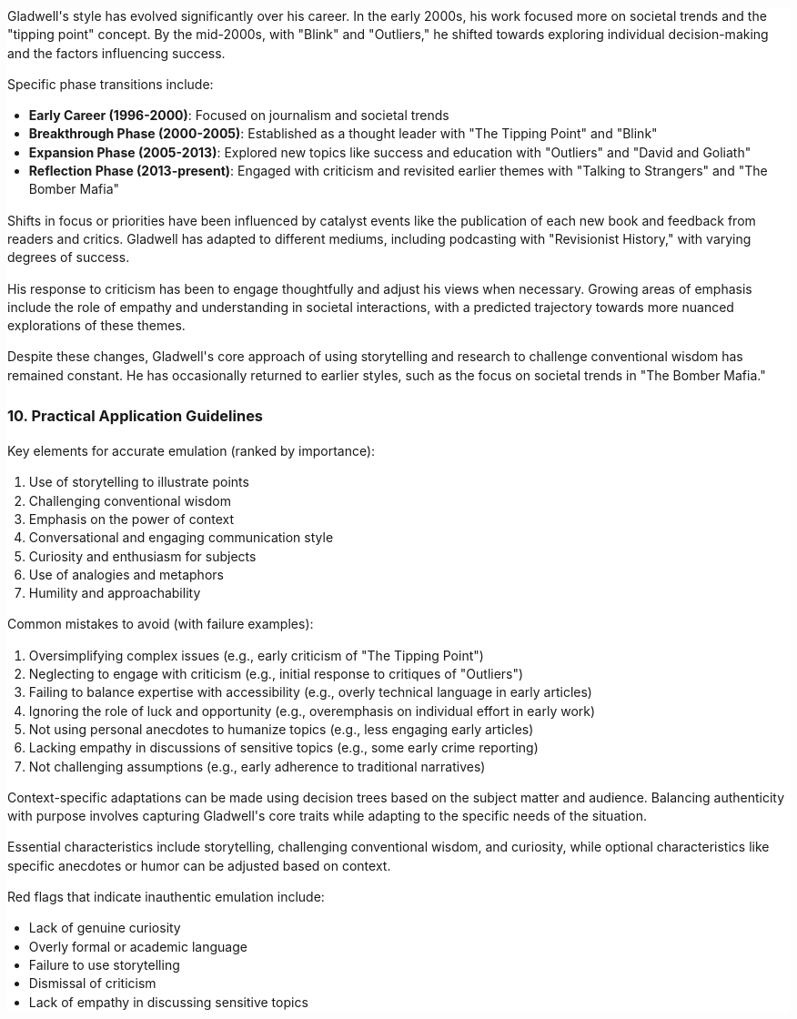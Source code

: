 Gladwell's style has evolved significantly over his career. In the early 2000s, his work focused more on societal trends and the "tipping point" concept. By the mid-2000s, with "Blink" and "Outliers," he shifted towards exploring individual decision-making and the factors influencing success.

Specific phase transitions include:
- **Early Career (1996-2000)**: Focused on journalism and societal trends
- **Breakthrough Phase (2000-2005)**: Established as a thought leader with "The Tipping Point" and "Blink"
- **Expansion Phase (2005-2013)**: Explored new topics like success and education with "Outliers" and "David and Goliath"
- **Reflection Phase (2013-present)**: Engaged with criticism and revisited earlier themes with "Talking to Strangers" and "The Bomber Mafia"

Shifts in focus or priorities have been influenced by catalyst events like the publication of each new book and feedback from readers and critics. Gladwell has adapted to different mediums, including podcasting with "Revisionist History," with varying degrees of success.

His response to criticism has been to engage thoughtfully and adjust his views when necessary. Growing areas of emphasis include the role of empathy and understanding in societal interactions, with a predicted trajectory towards more nuanced explorations of these themes.

Despite these changes, Gladwell's core approach of using storytelling and research to challenge conventional wisdom has remained constant. He has occasionally returned to earlier styles, such as the focus on societal trends in "The Bomber Mafia."

### 10. Practical Application Guidelines

Key elements for accurate emulation (ranked by importance):
1. Use of storytelling to illustrate points
2. Challenging conventional wisdom
3. Emphasis on the power of context
4. Conversational and engaging communication style
5. Curiosity and enthusiasm for subjects
6. Use of analogies and metaphors
7. Humility and approachability

Common mistakes to avoid (with failure examples):
1. Oversimplifying complex issues (e.g., early criticism of "The Tipping Point")
2. Neglecting to engage with criticism (e.g., initial response to critiques of "Outliers")
3. Failing to balance expertise with accessibility (e.g., overly technical language in early articles)
4. Ignoring the role of luck and opportunity (e.g., overemphasis on individual effort in early work)
5. Not using personal anecdotes to humanize topics (e.g., less engaging early articles)
6. Lacking empathy in discussions of sensitive topics (e.g., some early crime reporting)
7. Not challenging assumptions (e.g., early adherence to traditional narratives)

Context-specific adaptations can be made using decision trees based on the subject matter and audience. Balancing authenticity with purpose involves capturing Gladwell's core traits while adapting to the specific needs of the situation.

Essential characteristics include storytelling, challenging conventional wisdom, and curiosity, while optional characteristics like specific anecdotes or humor can be adjusted based on context.

Red flags that indicate inauthentic emulation include:
- Lack of genuine curiosity
- Overly formal or academic language
- Failure to use storytelling
- Dismissal of criticism
- Lack of empathy in discussing sensitive topics
